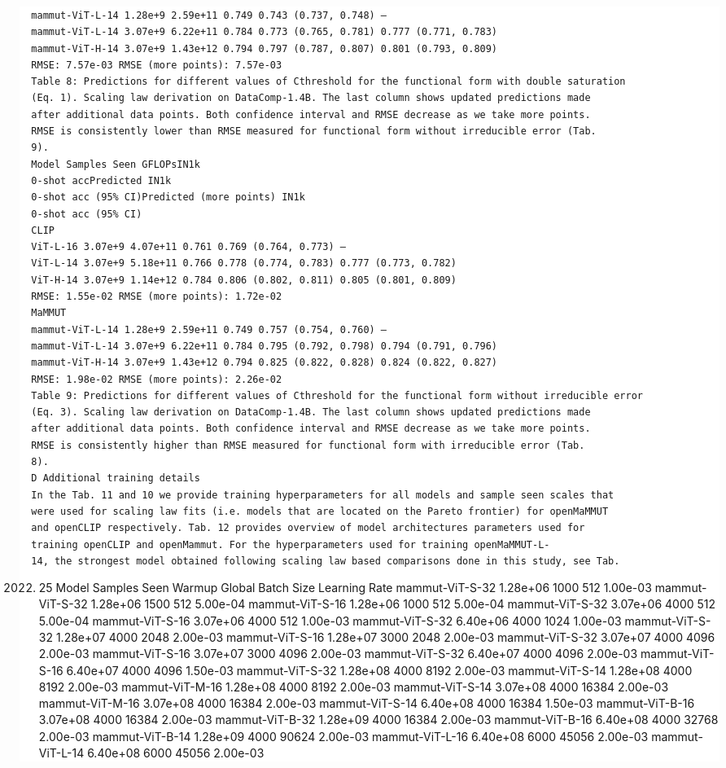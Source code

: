       mammut-ViT-L-14 1.28e+9 2.59e+11 0.749 0.743 (0.737, 0.748) –
      mammut-ViT-L-14 3.07e+9 6.22e+11 0.784 0.773 (0.765, 0.781) 0.777 (0.771, 0.783)
      mammut-ViT-H-14 3.07e+9 1.43e+12 0.794 0.797 (0.787, 0.807) 0.801 (0.793, 0.809)
      RMSE: 7.57e-03 RMSE (more points): 7.57e-03
      Table 8: Predictions for different values of Cthreshold for the functional form with double saturation
      (Eq. 1). Scaling law derivation on DataComp-1.4B. The last column shows updated predictions made
      after additional data points. Both confidence interval and RMSE decrease as we take more points.
      RMSE is consistently lower than RMSE measured for functional form without irreducible error (Tab.
      9).
      Model Samples Seen GFLOPsIN1k
      0-shot accPredicted IN1k
      0-shot acc (95% CI)Predicted (more points) IN1k
      0-shot acc (95% CI)
      CLIP
      ViT-L-16 3.07e+9 4.07e+11 0.761 0.769 (0.764, 0.773) –
      ViT-L-14 3.07e+9 5.18e+11 0.766 0.778 (0.774, 0.783) 0.777 (0.773, 0.782)
      ViT-H-14 3.07e+9 1.14e+12 0.784 0.806 (0.802, 0.811) 0.805 (0.801, 0.809)
      RMSE: 1.55e-02 RMSE (more points): 1.72e-02
      MaMMUT
      mammut-ViT-L-14 1.28e+9 2.59e+11 0.749 0.757 (0.754, 0.760) –
      mammut-ViT-L-14 3.07e+9 6.22e+11 0.784 0.795 (0.792, 0.798) 0.794 (0.791, 0.796)
      mammut-ViT-H-14 3.07e+9 1.43e+12 0.794 0.825 (0.822, 0.828) 0.824 (0.822, 0.827)
      RMSE: 1.98e-02 RMSE (more points): 2.26e-02
      Table 9: Predictions for different values of Cthreshold for the functional form without irreducible error
      (Eq. 3). Scaling law derivation on DataComp-1.4B. The last column shows updated predictions made
      after additional data points. Both confidence interval and RMSE decrease as we take more points.
      RMSE is consistently higher than RMSE measured for functional form with irreducible error (Tab.
      8).
      D Additional training details
      In the Tab. 11 and 10 we provide training hyperparameters for all models and sample seen scales that
      were used for scaling law fits (i.e. models that are located on the Pareto frontier) for openMaMMUT
      and openCLIP respectively. Tab. 12 provides overview of model architectures parameters used for
      training openCLIP and openMammut. For the hyperparameters used for training openMaMMUT-L-
      14, the strongest model obtained following scaling law based comparisons done in this study, see Tab.
2022. 25
      Model Samples Seen Warmup Global Batch Size Learning Rate
      mammut-ViT-S-32 1.28e+06 1000 512 1.00e-03
      mammut-ViT-S-32 1.28e+06 1500 512 5.00e-04
      mammut-ViT-S-16 1.28e+06 1000 512 5.00e-04
      mammut-ViT-S-32 3.07e+06 4000 512 5.00e-04
      mammut-ViT-S-16 3.07e+06 4000 512 1.00e-03
      mammut-ViT-S-32 6.40e+06 4000 1024 1.00e-03
      mammut-ViT-S-32 1.28e+07 4000 2048 2.00e-03
      mammut-ViT-S-16 1.28e+07 3000 2048 2.00e-03
      mammut-ViT-S-32 3.07e+07 4000 4096 2.00e-03
      mammut-ViT-S-16 3.07e+07 3000 4096 2.00e-03
      mammut-ViT-S-32 6.40e+07 4000 4096 2.00e-03
      mammut-ViT-S-16 6.40e+07 4000 4096 1.50e-03
      mammut-ViT-S-32 1.28e+08 4000 8192 2.00e-03
      mammut-ViT-S-14 1.28e+08 4000 8192 2.00e-03
      mammut-ViT-M-16 1.28e+08 4000 8192 2.00e-03
      mammut-ViT-S-14 3.07e+08 4000 16384 2.00e-03
      mammut-ViT-M-16 3.07e+08 4000 16384 2.00e-03
      mammut-ViT-S-14 6.40e+08 4000 16384 1.50e-03
      mammut-ViT-B-16 3.07e+08 4000 16384 2.00e-03
      mammut-ViT-B-32 1.28e+09 4000 16384 2.00e-03
      mammut-ViT-B-16 6.40e+08 4000 32768 2.00e-03
      mammut-ViT-B-14 1.28e+09 4000 90624 2.00e-03
      mammut-ViT-L-16 6.40e+08 6000 45056 2.00e-03
      mammut-ViT-L-14 6.40e+08 6000 45056 2.00e-03